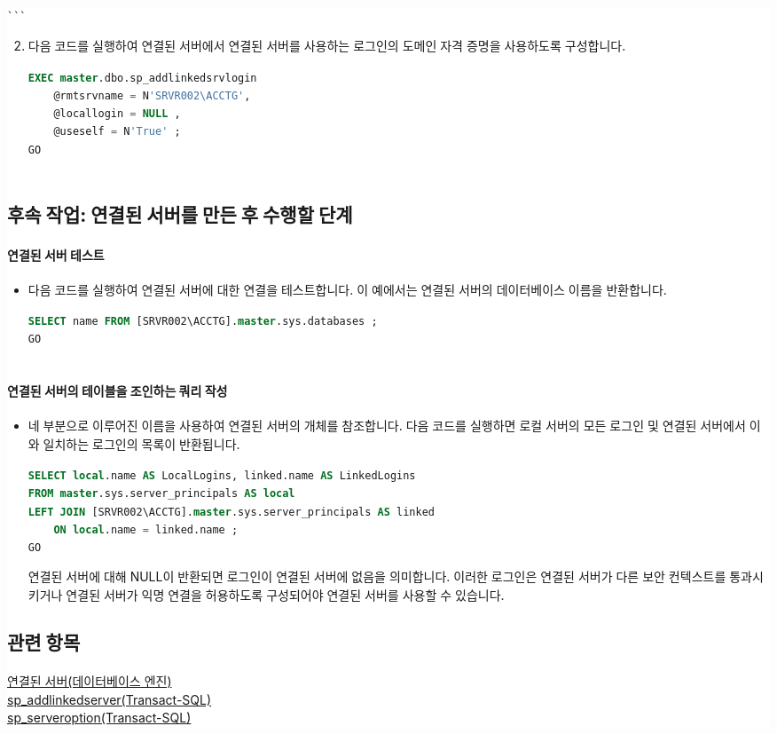     ```  
  
2.  다음 코드를 실행하여 연결된 서버에서 연결된 서버를 사용하는 로그인의 도메인 자격 증명을 사용하도록 구성합니다.  
  
    ```sql  
    EXEC master.dbo.sp_addlinkedsrvlogin   
        @rmtsrvname = N'SRVR002\ACCTG',   
        @locallogin = NULL ,   
        @useself = N'True' ;  
    GO  
  
    ```  
  
##  <a name="FollowUp"></a> 후속 작업: 연결된 서버를 만든 후 수행할 단계  
  
#### <a name="to-test-the-linked-server"></a>연결된 서버 테스트  
  
-   다음 코드를 실행하여 연결된 서버에 대한 연결을 테스트합니다. 이 예에서는 연결된 서버의 데이터베이스 이름을 반환합니다.  
  
    ```sql  
    SELECT name FROM [SRVR002\ACCTG].master.sys.databases ;  
    GO  
  
    ```  
  
#### <a name="writing-a-query-that-joins-tables-from-a-linked-server"></a>연결된 서버의 테이블을 조인하는 쿼리 작성  
  
-   네 부분으로 이루어진 이름을 사용하여 연결된 서버의 개체를 참조합니다. 다음 코드를 실행하면 로컬 서버의 모든 로그인 및 연결된 서버에서 이와 일치하는 로그인의 목록이 반환됩니다.  
  
    ```sql  
    SELECT local.name AS LocalLogins, linked.name AS LinkedLogins  
    FROM master.sys.server_principals AS local  
    LEFT JOIN [SRVR002\ACCTG].master.sys.server_principals AS linked  
        ON local.name = linked.name ;  
    GO  
    ```  
  
     연결된 서버에 대해 NULL이 반환되면 로그인이 연결된 서버에 없음을 의미합니다. 이러한 로그인은 연결된 서버가 다른 보안 컨텍스트를 통과시키거나 연결된 서버가 익명 연결을 허용하도록 구성되어야 연결된 서버를 사용할 수 있습니다.  
  
## <a name="see-also"></a>관련 항목  
 [연결된 서버&#40;데이터베이스 엔진&#41;](linked-servers-database-engine.md)   
 [sp_addlinkedserver&#40;Transact-SQL&#41;](/sql/relational-databases/system-stored-procedures/sp-addlinkedserver-transact-sql)   
 [sp_serveroption&#40;Transact-SQL&#41;](/sql/relational-databases/system-stored-procedures/sp-serveroption-transact-sql)  
  
  
